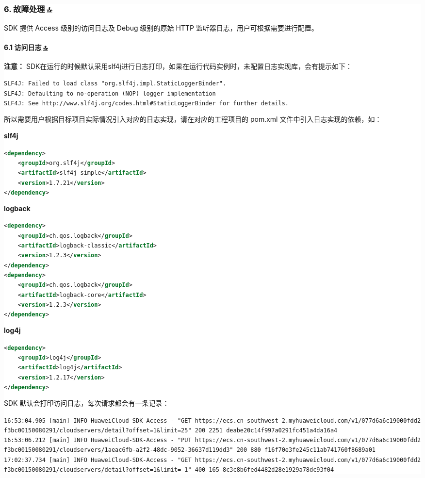 ### 6. 故障处理 [:top:](#用户手册-top)

SDK 提供 Access 级别的访问日志及 Debug 级别的原始 HTTP 监听器日志，用户可根据需要进行配置。

#### 6.1 访问日志 [:top:](#用户手册-top)

**注意：** SDK在运行的时候默认采用slf4j进行日志打印，如果在运行代码实例时，未配置日志实现库，会有提示如下：

``` text
SLF4J: Failed to load class "org.slf4j.impl.StaticLoggerBinder".
SLF4J: Defaulting to no-operation (NOP) logger implementation
SLF4J: See http://www.slf4j.org/codes.html#StaticLoggerBinder for further details.
```

所以需要用户根据目标项目实际情况引入对应的日志实现，请在对应的工程项目的 pom.xml 文件中引入日志实现的依赖，如：

**slf4j**

``` xml
<dependency>
    <groupId>org.slf4j</groupId>
    <artifactId>slf4j-simple</artifactId>
    <version>1.7.21</version>
</dependency>
```

**logback**

``` xml
<dependency>
    <groupId>ch.qos.logback</groupId>
    <artifactId>logback-classic</artifactId>
    <version>1.2.3</version>
</dependency>
<dependency>
    <groupId>ch.qos.logback</groupId>
    <artifactId>logback-core</artifactId>
    <version>1.2.3</version>
</dependency>
```

**log4j**

``` xml
<dependency>
    <groupId>log4j</groupId>
    <artifactId>log4j</artifactId>
    <version>1.2.17</version>
</dependency>
```

SDK 默认会打印访问日志，每次请求都会有一条记录：

``` text
16:53:04.905 [main] INFO HuaweiCloud-SDK-Access - "GET https://ecs.cn-southwest-2.myhuaweicloud.com/v1/077d6a6c19000fdd2f3bc00150080291/cloudservers/detail?offset=1&limit=25" 200 2251 deabe20c14f997a0291fc451a4da16a4
16:53:06.212 [main] INFO HuaweiCloud-SDK-Access - "PUT https://ecs.cn-southwest-2.myhuaweicloud.com/v1/077d6a6c19000fdd2f3bc00150080291/cloudservers/1aeac6fb-a2f2-48dc-9052-36637d119dd3" 200 880 f16f70e3fe245c11ab741760f8689a01
17:02:37.734 [main] INFO HuaweiCloud-SDK-Access - "GET https://ecs.cn-southwest-2.myhuaweicloud.com/v1/077d6a6c19000fdd2f3bc00150080291/cloudservers/detail?offset=1&limit=-1" 400 165 8c3c8b6fed4482d28e1929a78dc93f04
```
